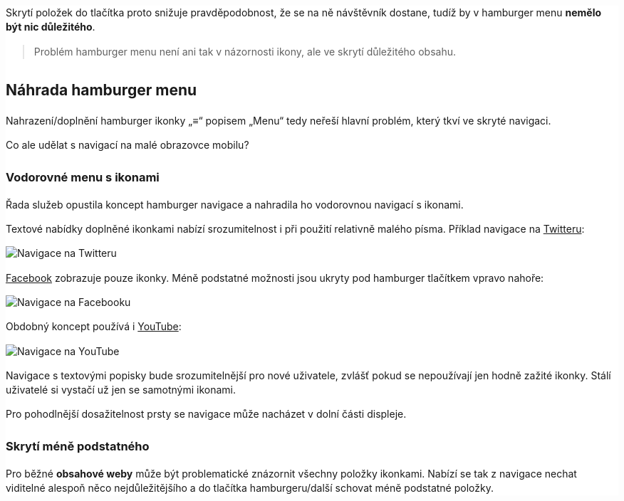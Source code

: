 
<p>Skrytí položek do tlačítka proto snižuje pravděpodobnost, že se na ně návštěvník dostane, tudíž by v hamburger menu <b>nemělo být nic důležitého</b>.</p>

<blockquote>
  <p>Problém hamburger menu není ani tak v názornosti ikony, ale ve skrytí důležitého obsahu.</p>
</blockquote>








<h2 id="reseni">Náhrada hamburger menu</h2>

<p>Nahrazení/doplnění hamburger ikonky „≡“ popisem „Menu“ tedy neřeší hlavní problém, který tkví ve skryté navigaci.</p>

<p>Co ale udělat s navigací na malé obrazovce mobilu?</p>




<h3 id="vodorovne">Vodorovné menu s ikonami</h3>

<p>Řada služeb opustila koncept hamburger navigace a nahradila ho vodorovnou navigací s ikonami.</p>

<p>Textové nabídky doplněné ikonkami nabízí srozumitelnost i při použití relativně malého písma. Příklad navigace na <a href="/twitter">Twitteru</a>:</p>

<p><img src="/files/hamburger-menu/twitter-menu.png" alt="Navigace na Twitteru" class="border"></p>





<p><a href="/facebook">Facebook</a> zobrazuje pouze ikonky. Méně podstatné možnosti jsou ukryty pod hamburger tlačítkem vpravo nahoře:</p>

<p><img src="/files/hamburger-menu/facebook-menu.png" alt="Navigace na Facebooku" class="border"></p>




<p>Obdobný koncept používá i <a href="/youtube">YouTube</a>:</p>

<p><img src="/files/hamburger-menu/youtube-menu.png" alt="Navigace na YouTube" class="border"></p>








<p>Navigace s textovými popisky bude srozumitelnější pro nové uživatele, zvlášť pokud se nepoužívají jen hodně zažité ikonky. Stálí uživatelé si vystačí už jen se samotnými ikonami.</p>


<p>Pro pohodlnější dosažitelnost prsty se navigace může nacházet v dolní části displeje.</p>




<h3 id="skryti-nepodstatneho">Skrytí méně podstatného</h3>

<p>Pro běžné <b>obsahové weby</b> může být problematické znázornit všechny položky ikonkami. Nabízí se tak z navigace nechat viditelné alespoň něco nejdůležitějšího a do tlačítka hamburgeru/další schovat méně podstatné položky.</p>
